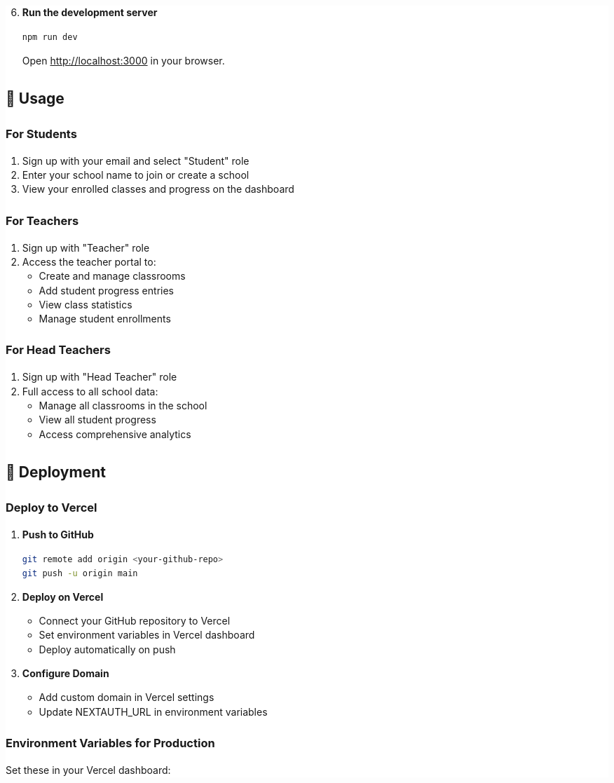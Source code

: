 6. **Run the development server**
   ```bash
   npm run dev
   ```

   Open [http://localhost:3000](http://localhost:3000) in your browser.

## 📝 Usage

### For Students
1. Sign up with your email and select "Student" role
2. Enter your school name to join or create a school
3. View your enrolled classes and progress on the dashboard

### For Teachers
1. Sign up with "Teacher" role
2. Access the teacher portal to:
   - Create and manage classrooms
   - Add student progress entries
   - View class statistics
   - Manage student enrollments

### For Head Teachers
1. Sign up with "Head Teacher" role
2. Full access to all school data:
   - Manage all classrooms in the school
   - View all student progress
   - Access comprehensive analytics

## 🚀 Deployment

### Deploy to Vercel

1. **Push to GitHub**
   ```bash
   git remote add origin <your-github-repo>
   git push -u origin main
   ```

2. **Deploy on Vercel**
   - Connect your GitHub repository to Vercel
   - Set environment variables in Vercel dashboard
   - Deploy automatically on push

3. **Configure Domain**
   - Add custom domain in Vercel settings
   - Update NEXTAUTH_URL in environment variables

### Environment Variables for Production

Set these in your Vercel dashboard:

